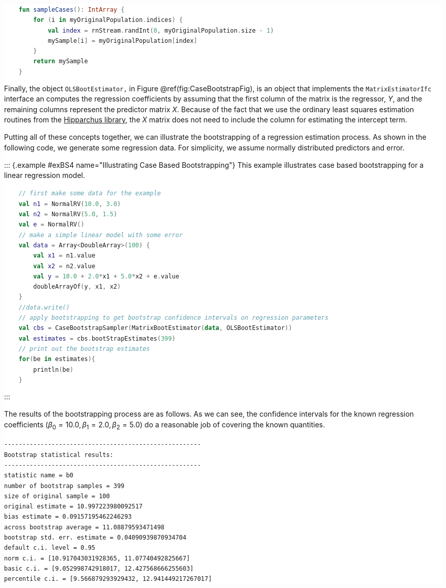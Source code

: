 ```kt
    fun sampleCases(): IntArray {
        for (i in myOriginalPopulation.indices) {
            val index = rnStream.randInt(0, myOriginalPopulation.size - 1)
            mySample[i] = myOriginalPopulation[index]
        }
        return mySample
    }
```


Finally, the object `OLSBootEstimator,` in Figure \@ref(fig:CaseBootstrapFig), is an object that implements the `MatrixEstimatorIfc` interface an computes the regression coefficients by assuming that the first column of the matrix is the regressor, $Y$, and the remaining columns represent the predictor matrix $X$. Because of the fact that we use the ordinary least squares estimation routines from the [Hipparchus library](https://hipparchus.org/), the $X$ matrix does not need to include the column for estimating the intercept term. 

Putting all of these concepts together, we can illustrate the bootstrapping of a regression estimation process. As shown in the following code, we generate some regression data. For simplicity, we assume normally distributed predictors and error.

::: {.example #exBS4 name="Illustrating Case Based Bootstrapping"}
This example illustrates case based bootstrapping for a linear regression model.
```kt
    // first make some data for the example
    val n1 = NormalRV(10.0, 3.0)
    val n2 = NormalRV(5.0, 1.5)
    val e = NormalRV()
    // make a simple linear model with some error
    val data = Array<DoubleArray>(100) {
        val x1 = n1.value
        val x2 = n2.value
        val y = 10.0 + 2.0*x1 + 5.0*x2 + e.value
        doubleArrayOf(y, x1, x2)
    }
    //data.write()
    // apply bootstrapping to get bootstrap confidence intervals on regression parameters
    val cbs = CaseBootstrapSampler(MatrixBootEstimator(data, OLSBootEstimator))
    val estimates = cbs.bootStrapEstimates(399)
    // print out the bootstrap estimates
    for(be in estimates){
        println(be)
    }
```
:::

The results of the bootstrapping process are as follows. As we can see, the confidence intervals for the known regression coefficients $(\beta_0=10.0, \beta_1=2.0, \beta_2=5.0$) do a reasonable job of covering the known quantities.

```
------------------------------------------------------
Bootstrap statistical results:
------------------------------------------------------
statistic name = b0
number of bootstrap samples = 399
size of original sample = 100
original estimate = 10.997223980092517
bias estimate = 0.09157195462246293
across bootstrap average = 11.08879593471498
bootstrap std. err. estimate = 0.04090939870934704
default c.i. level = 0.95
norm c.i. = [10.917043031928365, 11.07740492825667]
basic c.i. = [9.052998742918017, 12.427568666255603]
percentile c.i. = [9.566879293929432, 12.941449217267017]

```